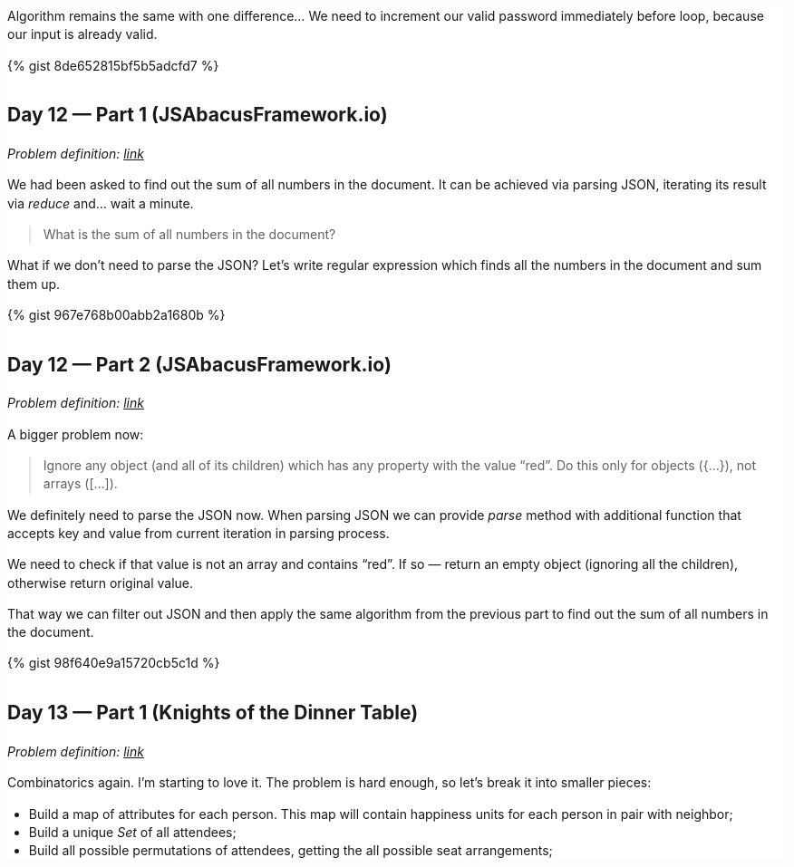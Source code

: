 Algorithm remains the same with one difference… We need to increment our valid
password immediately before loop, because our input is already valid.

{% gist 8de652815bf5b5adcfd7 %}

## Day 12 — Part 1 (JSAbacusFramework.io)

_Problem definition:_
[_link_](https://github.com/ghaiklor/advent-of-code-2015/tree/master/day-12/part-1)

We had been asked to find out the sum of all numbers in the document. It can be
achieved via parsing JSON, iterating its result via _reduce_ and… wait a minute.

> What is the sum of all numbers in the document?

What if we don’t need to parse the JSON? Let’s write regular expression which
finds all the numbers in the document and sum them up.

{% gist 967e768b00abb2a1680b %}

## Day 12 — Part 2 (JSAbacusFramework.io)

_Problem definition:_
[_link_](https://github.com/ghaiklor/advent-of-code-2015/tree/master/day-12/part-2)

A bigger problem now:

> Ignore any object (and all of its children) which has any property with the
> value “red”. Do this only for objects ({…}), not arrays ([…]).

We definitely need to parse the JSON now. When parsing JSON we can provide
_parse_ method with additional function that accepts key and value from current
iteration in parsing process.

We need to check if that value is not an array and contains “red”. If so —
return an empty object (ignoring all the children), otherwise return original
value.

That way we can filter out JSON and then apply the same algorithm from the
previous part to find out the sum of all numbers in the document.

{% gist 98f640e9a15720cb5c1d %}

## Day 13 — Part 1 (Knights of the Dinner Table)

_Problem definition:_
[_link_](https://github.com/ghaiklor/advent-of-code-2015/tree/master/day-13/part-1)

Combinatorics again. I’m starting to love it. The problem is hard enough, so
let’s break it into smaller pieces:

- Build a map of attributes for each person. This map will contain happiness
  units for each person in pair with neighbor;
- Build a unique _Set_ of all attendees;
- Build all possible permutations of attendees, getting the all possible seat
  arrangements;
